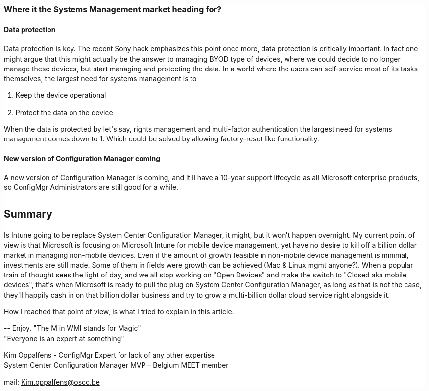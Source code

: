 ### Where it the Systems Management market heading for?

  

#### Data protection

  
Data protection is key. The recent Sony hack emphasizes this point once more, data protection is critically important. In fact one might argue that this might actually be the answer to managing BYOD type of devices, where we could decide to no longer manage these devices, but start managing and protecting the data. In a world where the users can self-service most of its tasks themselves, the largest need for systems management is to  

  

1. Keep the device operational
  

2. Protect the data on the device
  
  
When the data is protected by let's say, rights management and multi-factor authentication the largest need for systems management comes down to 1. Which could be solved by allowing factory-reset like functionality.  

#### New version of Configuration Manager coming

  
A new version of Configuration Manager is coming, and it'll have a 10-year support lifecycle as all Microsoft enterprise products, so ConfigMgr Administrators are still good for a while.  

## Summary

  
Is Intune going to be replace System Center Configuration Manager, it might, but it won't happen overnight. My current point of view is that Microsoft is focusing on Microsoft Intune for mobile device management, yet have no desire to kill off a billion dollar market in managing non-mobile devices. Even if the amount of growth feasible in non-mobile device management is minimal, investments are still made. Some of them in fields were growth can be achieved (Mac & Linux mgmt anyone?). When a popular train of thought sees the light of day, and we all stop working on "Open Devices" and make the switch to "Closed aka mobile devices", that's when Microsoft is ready to pull the plug on System Center Configuration Manager, as long as that is not the case, they'll happily cash in on that billion dollar business and try to grow a multi-billion dollar cloud service right alongside it.

How I reached that point of view, is what I tried to explain in this article.

\-- Enjoy. "The M in WMI stands for Magic"  
"Everyone is an expert at something"

Kim Oppalfens - ConfigMgr Expert for lack of any other expertise  
System Center Configuration Manager MVP – Belgium MEET member

mail: [Kim.oppalfens@oscc.be][1]  






[1]: mailto:Kim.oppalfens%40oscc.be

